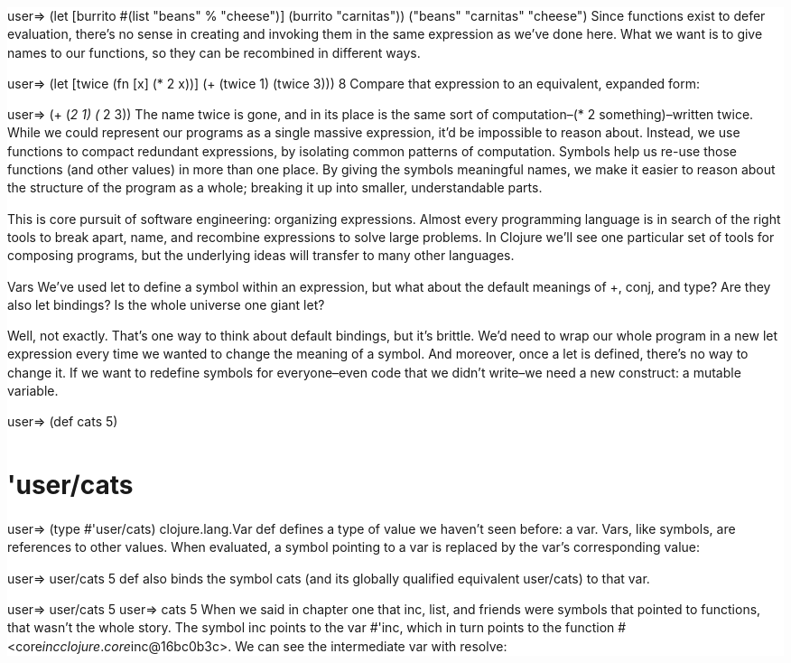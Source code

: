 user=> (let [burrito #(list "beans" % "cheese")]
         (burrito "carnitas"))
("beans" "carnitas" "cheese")
Since functions exist to defer evaluation, there’s no sense in creating and invoking them in the same expression as we’ve done here. What we want is to give names to our functions, so they can be recombined in different ways.

user=> (let [twice (fn [x] (* 2 x))]
         (+ (twice 1)
            (twice 3)))
8
Compare that expression to an equivalent, expanded form:

user=> (+ (*2 1)
          (* 2 3))
The name twice is gone, and in its place is the same sort of computation–(* 2 something)–written twice. While we could represent our programs as a single massive expression, it’d be impossible to reason about. Instead, we use functions to compact redundant expressions, by isolating common patterns of computation. Symbols help us re-use those functions (and other values) in more than one place. By giving the symbols meaningful names, we make it easier to reason about the structure of the program as a whole; breaking it up into smaller, understandable parts.

This is core pursuit of software engineering: organizing expressions. Almost every programming language is in search of the right tools to break apart, name, and recombine expressions to solve large problems. In Clojure we’ll see one particular set of tools for composing programs, but the underlying ideas will transfer to many other languages.

Vars
We’ve used let to define a symbol within an expression, but what about the default meanings of +, conj, and type? Are they also let bindings? Is the whole universe one giant let?

Well, not exactly. That’s one way to think about default bindings, but it’s brittle. We’d need to wrap our whole program in a new let expression every time we wanted to change the meaning of a symbol. And moreover, once a let is defined, there’s no way to change it. If we want to redefine symbols for everyone–even code that we didn’t write–we need a new construct: a mutable variable.

user=> (def cats 5)

# 'user/cats

user=> (type #'user/cats)
clojure.lang.Var
def defines a type of value we haven’t seen before: a var. Vars, like symbols, are references to other values. When evaluated, a symbol pointing to a var is replaced by the var’s corresponding value:

user=> user/cats
5
def also binds the symbol cats (and its globally qualified equivalent user/cats) to that var.

user=> user/cats
5
user=> cats
5
When we said in chapter one that inc, list, and friends were symbols that pointed to functions, that wasn’t the whole story. The symbol inc points to the var #'inc, which in turn points to the function #<core$inc clojure.core$inc@16bc0b3c>. We can see the intermediate var with resolve:
